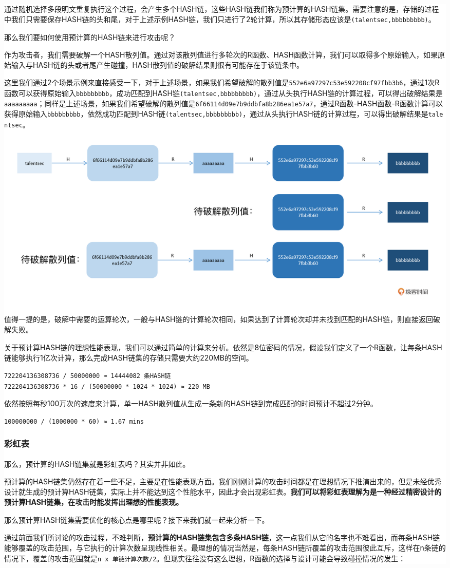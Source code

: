 <p>通过随机选择多段明文重复执行这个过程，会产生多个HASH链，这些HASH链我们称为预计算的HASH链集。需要注意的是，存储的过程中我们只需要保存HASH链的头和尾，对于上述示例HASH链，我们只进行了2轮计算，所以其存储形态应该是<code>(talentsec,bbbbbbbbb)</code>。</p>

<p>那么我们要如何使用预计算的HASH链来进行攻击呢？</p>

<p>作为攻击者，我们需要破解一个HASH散列值。通过对该散列值进行多轮次的R函数、HASH函数计算，我们可以取得多个原始输入，如果原始输入与HASH链的头或者尾产生碰撞，HASH散列值的破解结果则很有可能存在于该链条中。</p>

<p>这里我们通过2个场景示例来直接感受一下，对于上述场景，如果我们希望破解的散列值是<code>552e6a97297c53e592208cf97fbb3b6</code>，通过1次R函数可以获得原始输入<code>bbbbbbbbb</code>，成功匹配到HASH链<code>(talentsec,bbbbbbbbb)</code>，通过从头执行HASH链的计算过程，可以得出破解结果是<code>aaaaaaaaa</code>；同样是上述场景，如果我们希望破解的散列值是<code>6f66114d09e7b9ddbfa8b286ea1e57a7</code>，通过R函数-HASH函数-R函数计算可以获得原始输入<code>bbbbbbbbb</code>，依然成功匹配到HASH链<code>(talentsec,bbbbbbbbb)</code>，通过从头执行HASH链的计算过程，可以得出破解结果是<code>talentsec</code>。</p>

<p><img src="assets/9a9ef2a1bbd8424fbce1ff81fc1c7134.jpg" alt="图片" /></p>

<p>值得一提的是，破解中需要的运算轮次，一般与HASH链的计算轮次相同，如果达到了计算轮次却并未找到匹配的HASH链，则直接返回破解失败。</p>

<p>关于预计算HASH链的理想性能表现，我们可以通过简单的计算来分析。依然是8位密码的情况，假设我们定义了一个R函数，让每条HASH链能够执行1亿次计算，那么完成HASH链集的存储只需要大约220MB的空间。</p>

<pre><code class="language-plain">722204136308736 / 50000000 ≈ 14444082 条HASH链
722204136308736 * 16 / (50000000 * 1024 * 1024) ≈ 220 MB
</code></pre>

<p>依然按照每秒100万次的速度来计算，单一HASH散列值从生成一条新的HASH链到完成匹配的时间预计不超过2分钟。</p>

<pre><code class="language-plain">100000000 / (1000000 * 60) ≈ 1.67 mins
</code></pre>

<h3 id="彩虹表">彩虹表</h3>

<p>那么，预计算的HASH链集就是彩虹表吗？其实并非如此。</p>

<p>预计算的HASH链集仍然存在着一些不足，主要是在性能表现方面。我们刚刚计算的攻击时间都是在理想情况下推演出来的，但是未经优秀设计就生成的预计算HASH链集，实际上并不能达到这个性能水平，因此才会出现彩虹表。<strong>我们可以将彩虹表理解为是一种经过精密设计的预计算HASH链集，在攻击时能发挥出理想的性能表现。</strong></p>

<p>那么预计算HASH链集需要优化的核心点是哪里呢？接下来我们就一起来分析一下。</p>

<p>通过前面我们所讨论的攻击过程，不难判断，<strong>预计算的HASH链集包含多条HASH链</strong>，这一点我们从它的名字也不难看出，而每条HASH链能够覆盖的攻击范围，与它执行的计算次数呈现线性相关。最理想的情况当然是，每条HASH链所覆盖的攻击范围彼此互斥，这样在n条链的情况下，覆盖的攻击范围就是<code>n x 单链计算次数/2</code>。但现实往往没有这么理想，R函数的选择与设计可能会导致碰撞情况的发生：</p>
